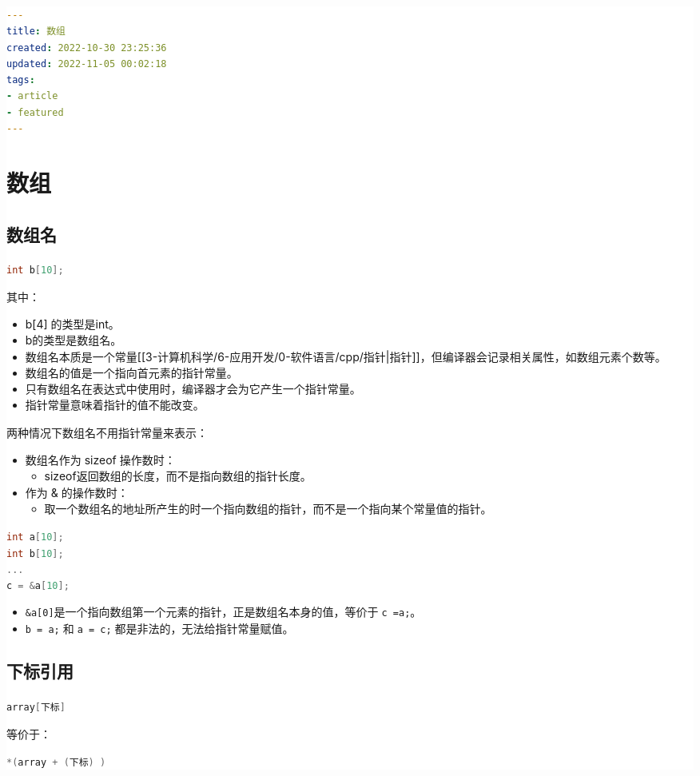 ```yaml
---
title: 数组
created: 2022-10-30 23:25:36
updated: 2022-11-05 00:02:18
tags: 
- article
- featured
---
```


# 数组

## 数组名

```c
int b[10];
```

其中：
- b[4] 的类型是int。
- b的类型是数组名。
- 数组名本质是一个常量[[3-计算机科学/6-应用开发/0-软件语言/cpp/指针|指针]]，但编译器会记录相关属性，如数组元素个数等。
- 数组名的值是一个指向首元素的指针常量。
- 只有数组名在表达式中使用时，编译器才会为它产生一个指针常量。
- 指针常量意味着指针的值不能改变。

两种情况下数组名不用指针常量来表示：
- 数组名作为 sizeof 操作数时：
    - sizeof返回数组的长度，而不是指向数组的指针长度。
- 作为 &  的操作数时：
    - 取一个数组名的地址所产生的时一个指向数组的指针，而不是一个指向某个常量值的指针。

```c
int a[10];
int b[10];
...
c = &a[10];
```

- `&a[0]`是一个指向数组第一个元素的指针，正是数组名本身的值，等价于 `c =a;`。
- `b = a;` 和 `a = c;` 都是非法的，无法给指针常量赋值。

## 下标引用

```c
array[下标]
```

等价于：

```c
*(array + (下标) )
```

